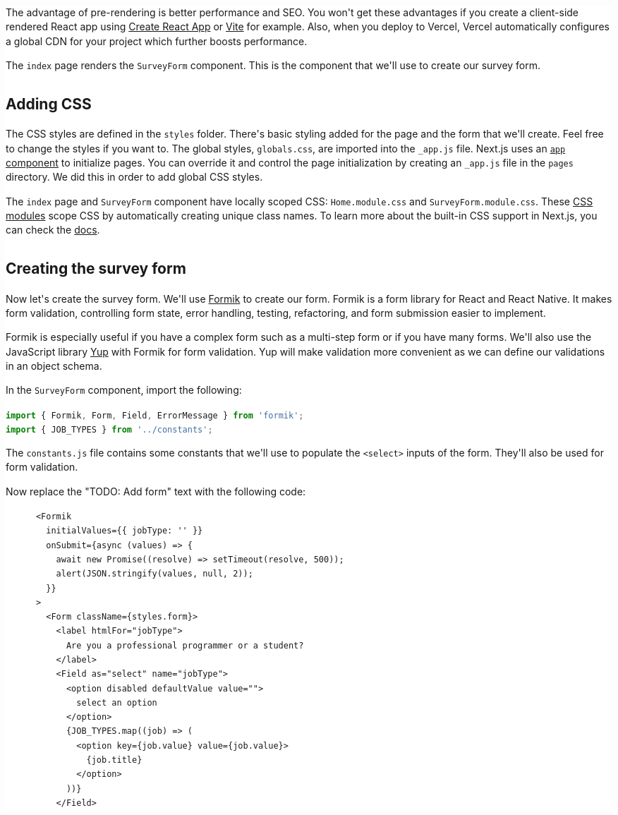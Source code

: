 The advantage of pre-rendering is better performance and SEO. You won't get these advantages if you create a client-side rendered React app using [Create React App](https://create-react-app.dev/) or [Vite](https://vitejs.dev/) for example. Also, when you deploy to Vercel, Vercel automatically configures a global CDN for your project which further boosts performance.

The `index` page renders the `SurveyForm` component. This is the component that we'll use to create our survey form.

## Adding CSS

The CSS styles are defined in the `styles` folder. There's basic styling added for the page and the form that we'll create. Feel free to change the styles if you want to. The global styles, `globals.css`, are imported into the `_app.js` file. Next.js uses an [`app` component](https://nextjs.org/docs/advanced-features/custom-app) to initialize pages. You can override it and control the page initialization by creating an  `_app.js` file in the `pages` directory. We did this in order to add global CSS styles.

The `index` page and `SurveyForm` component have locally scoped CSS: `Home.module.css` and `SurveyForm.module.css`. These [CSS modules](https://github.com/css-modules/css-modules) scope CSS by automatically creating unique class names. To learn more about the built-in CSS support in Next.js, you can check the [docs](https://nextjs.org/docs/basic-features/built-in-css-support).

## Creating the survey form

Now let's create the survey form. We'll use [Formik](https://formik.org/) to create our form. Formik is a form library for React and React Native. It makes form validation, controlling form state, error handling, testing, refactoring, and form submission easier to implement.

Formik is especially useful if you have a complex form such as a multi-step form or if you have many forms. We'll also use the JavaScript library [Yup](https://github.com/jquense/yup) with Formik for form validation. Yup will make validation more convenient as we can define our validations in an object schema.

In the `SurveyForm` component, import the following:

```javascript
import { Formik, Form, Field, ErrorMessage } from 'formik';
import { JOB_TYPES } from '../constants';
```

The `constants.js` file contains some constants that we'll use to populate the `<select>` inputs of the form. They'll also be used for form validation.

Now replace the "TODO: Add form" text with the following code:

```react
      <Formik
        initialValues={{ jobType: '' }}
        onSubmit={async (values) => {
          await new Promise((resolve) => setTimeout(resolve, 500));
          alert(JSON.stringify(values, null, 2));
        }}
      >
        <Form className={styles.form}>
          <label htmlFor="jobType">
            Are you a professional programmer or a student?
          </label>
          <Field as="select" name="jobType">
            <option disabled defaultValue value="">
              select an option
            </option>
            {JOB_TYPES.map((job) => (
              <option key={job.value} value={job.value}>
                {job.title}
              </option>
            ))}
          </Field>
```